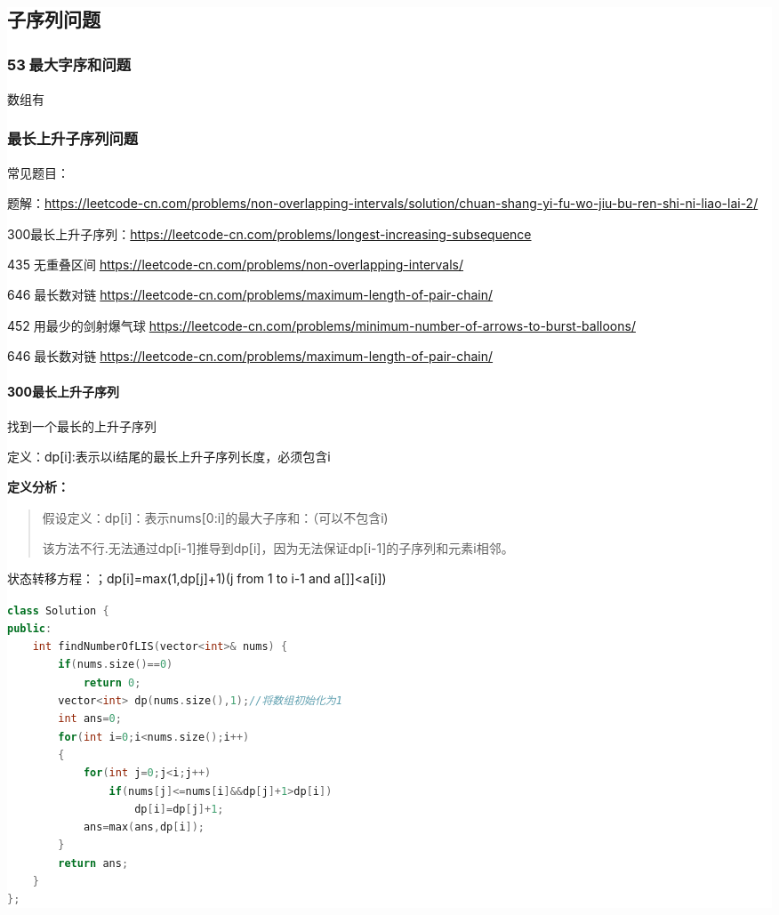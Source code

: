 ## 子序列问题

### 53 最大字序和问题

数组有

### 最长上升子序列问题

常见题目：

题解：https://leetcode-cn.com/problems/non-overlapping-intervals/solution/chuan-shang-yi-fu-wo-jiu-bu-ren-shi-ni-liao-lai-2/

300最长上升子序列：https://leetcode-cn.com/problems/longest-increasing-subsequence

435 无重叠区间 https://leetcode-cn.com/problems/non-overlapping-intervals/  

646 最长数对链 https://leetcode-cn.com/problems/maximum-length-of-pair-chain/

452 用最少的剑射爆气球  https://leetcode-cn.com/problems/minimum-number-of-arrows-to-burst-balloons/

646 最长数对链 https://leetcode-cn.com/problems/maximum-length-of-pair-chain/

#### 300最长上升子序列

找到一个最长的上升子序列

定义：dp[i]:表示以i结尾的最长上升子序列长度，必须包含i

**定义分析：**

> 假设定义：dp[i]：表示nums[0:i]的最大子序和：（可以不包含i)
>
> 该方法不行.无法通过dp[i-1]推导到dp[i]，因为无法保证dp[i-1]的子序列和元素i相邻。



状态转移方程：；dp[i]=max(1,dp[j]+1)(j from 1 to i-1  and a[]]<a[i])

```C++
class Solution {
public:
    int findNumberOfLIS(vector<int>& nums) {
        if(nums.size()==0)
            return 0;
        vector<int> dp(nums.size(),1);//将数组初始化为1
        int ans=0;
        for(int i=0;i<nums.size();i++)
        {
            for(int j=0;j<i;j++)
                if(nums[j]<=nums[i]&&dp[j]+1>dp[i])
                    dp[i]=dp[j]+1;
            ans=max(ans,dp[i]);
        }
        return ans;
    }
};
```
